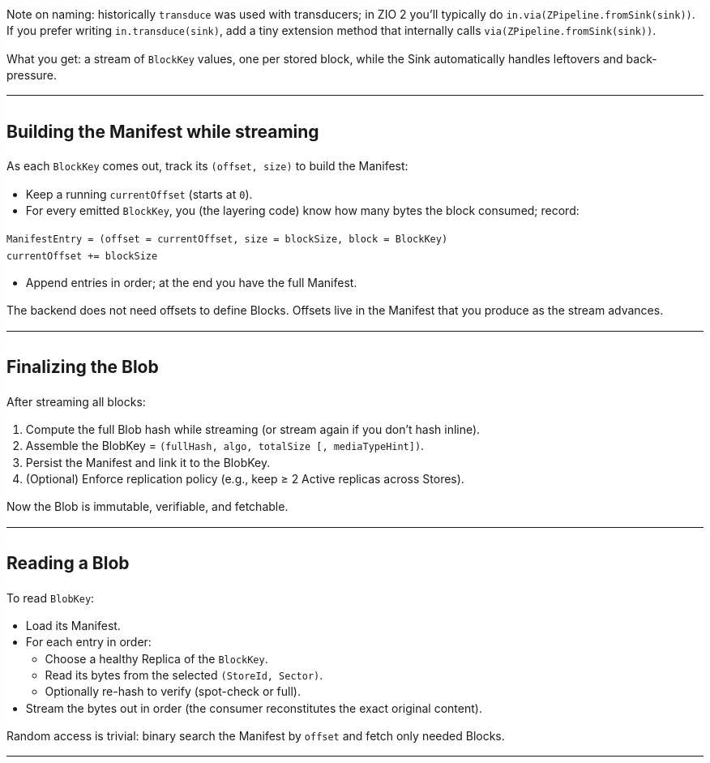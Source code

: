 Note on naming: historically `transduce` was used with transducers; in ZIO 2 you’ll typically do `in.via(ZPipeline.fromSink(sink))`.
If you prefer writing `in.transduce(sink)`, add a tiny extension method that internally calls `via(ZPipeline.fromSink(sink))`.

What you get: a stream of `BlockKey` values, one per stored block, while the Sink automatically handles leftovers and back-pressure.

---

## Building the Manifest while streaming

As each `BlockKey` comes out, track its `(offset, size)` to build the Manifest:

- Keep a running `currentOffset` (starts at `0`).
- For every emitted `BlockKey`, you (the layering code) know how many bytes the block consumed; record:

```
ManifestEntry = (offset = currentOffset, size = blockSize, block = BlockKey)
currentOffset += blockSize
```

- Append entries in order; at the end you have the full Manifest.

The backend does not need offsets to define Blocks. Offsets live in the Manifest that you produce as the stream advances.

---

## Finalizing the Blob

After streaming all blocks:
1. Compute the full Blob hash while streaming (or stream again if you don’t hash inline).
2. Assemble the BlobKey = `(fullHash, algo, totalSize [, mediaTypeHint])`.
3. Persist the Manifest and link it to the BlobKey.
4. (Optional) Enforce replication policy (e.g., keep ≥ 2 Active replicas across Stores).

Now the Blob is immutable, verifiable, and fetchable.

---

## Reading a Blob

To read `BlobKey`:
- Load its Manifest.
- For each entry in order:
  - Choose a healthy Replica of the `BlockKey`.
  - Read its bytes from the selected `(StoreId, Sector)`.
  - Optionally re-hash to verify (spot-check or full).
- Stream the bytes out in order (the consumer reconstitutes the exact original content).

Random access is trivial: binary search the Manifest by `offset` and fetch only needed Blocks.

---
